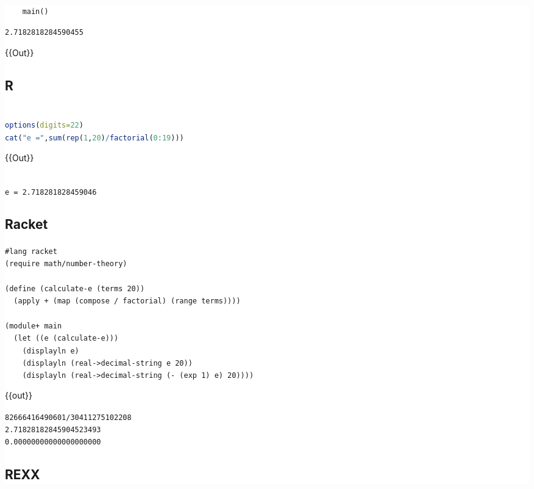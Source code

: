 ```python
    main()
```


```txt
2.7182818284590455
```

{{Out}}


## R


```R

options(digits=22)
cat("e =",sum(rep(1,20)/factorial(0:19)))

```

{{Out}}

```txt

e = 2.718281828459046

```



## Racket


```racket
#lang racket
(require math/number-theory)

(define (calculate-e (terms 20))
  (apply + (map (compose / factorial) (range terms))))

(module+ main
  (let ((e (calculate-e)))
    (displayln e)
    (displayln (real->decimal-string e 20))
    (displayln (real->decimal-string (- (exp 1) e) 20))))
```

{{out}}

```txt
82666416490601/30411275102208
2.71828182845904523493
0.00000000000000000000
```



## REXX
